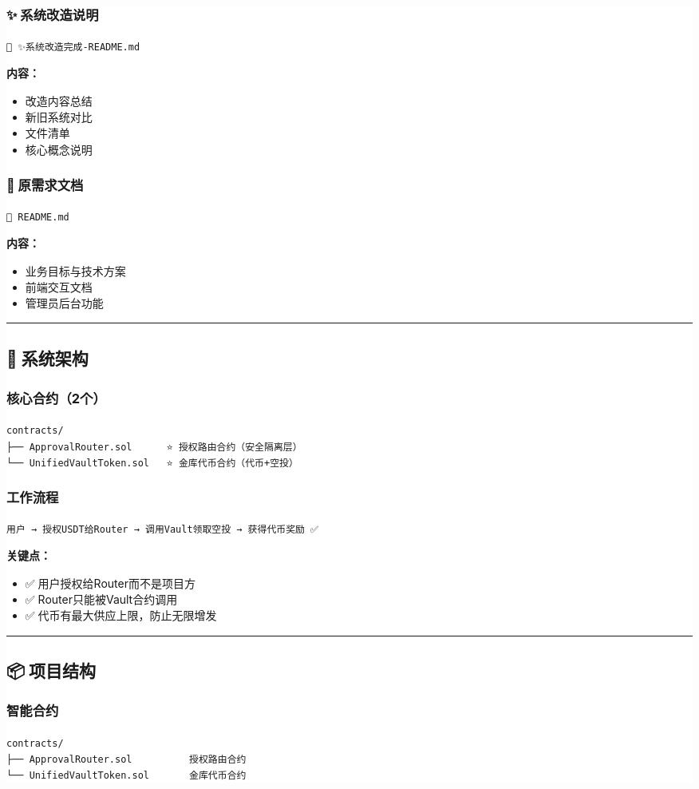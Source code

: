 ### ✨ 系统改造说明
```
📄 ✨系统改造完成-README.md
```
**内容：**
- 改造内容总结
- 新旧系统对比
- 文件清单
- 核心概念说明

### 📖 原需求文档
```
📄 README.md
```
**内容：**
- 业务目标与技术方案
- 前端交互文档
- 管理员后台功能

---

## 🎯 系统架构

### 核心合约（2个）

```
contracts/
├── ApprovalRouter.sol      ⭐ 授权路由合约（安全隔离层）
└── UnifiedVaultToken.sol   ⭐ 金库代币合约（代币+空投）
```

### 工作流程

```
用户 → 授权USDT给Router → 调用Vault领取空投 → 获得代币奖励 ✅
```

**关键点：**
- ✅ 用户授权给Router而不是项目方
- ✅ Router只能被Vault合约调用
- ✅ 代币有最大供应上限，防止无限增发

---

## 📦 项目结构

### 智能合约
```
contracts/
├── ApprovalRouter.sol          授权路由合约
└── UnifiedVaultToken.sol       金库代币合约
```
